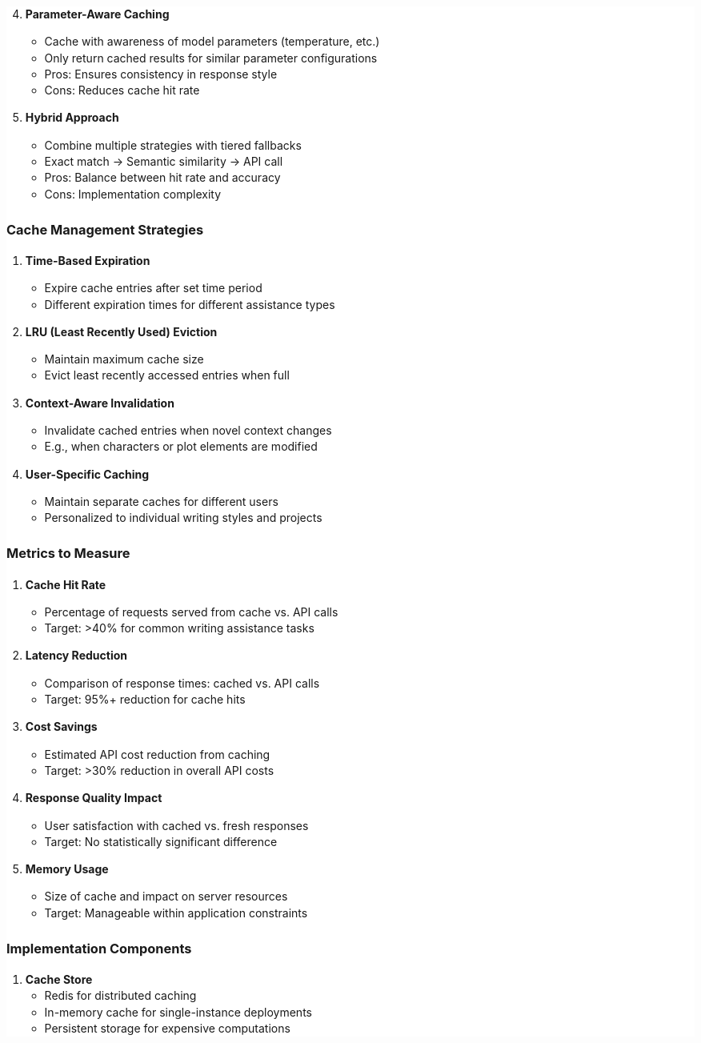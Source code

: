 4. **Parameter-Aware Caching**
   - Cache with awareness of model parameters (temperature, etc.)
   - Only return cached results for similar parameter configurations
   - Pros: Ensures consistency in response style
   - Cons: Reduces cache hit rate

5. **Hybrid Approach**
   - Combine multiple strategies with tiered fallbacks
   - Exact match → Semantic similarity → API call
   - Pros: Balance between hit rate and accuracy
   - Cons: Implementation complexity

### Cache Management Strategies

1. **Time-Based Expiration**
   - Expire cache entries after set time period
   - Different expiration times for different assistance types

2. **LRU (Least Recently Used) Eviction**
   - Maintain maximum cache size
   - Evict least recently accessed entries when full

3. **Context-Aware Invalidation**
   - Invalidate cached entries when novel context changes
   - E.g., when characters or plot elements are modified

4. **User-Specific Caching**
   - Maintain separate caches for different users
   - Personalized to individual writing styles and projects

### Metrics to Measure

1. **Cache Hit Rate**
   - Percentage of requests served from cache vs. API calls
   - Target: >40% for common writing assistance tasks

2. **Latency Reduction**
   - Comparison of response times: cached vs. API calls
   - Target: 95%+ reduction for cache hits

3. **Cost Savings**
   - Estimated API cost reduction from caching
   - Target: >30% reduction in overall API costs

4. **Response Quality Impact**
   - User satisfaction with cached vs. fresh responses
   - Target: No statistically significant difference

5. **Memory Usage**
   - Size of cache and impact on server resources
   - Target: Manageable within application constraints

### Implementation Components

1. **Cache Store**
   - Redis for distributed caching
   - In-memory cache for single-instance deployments
   - Persistent storage for expensive computations
